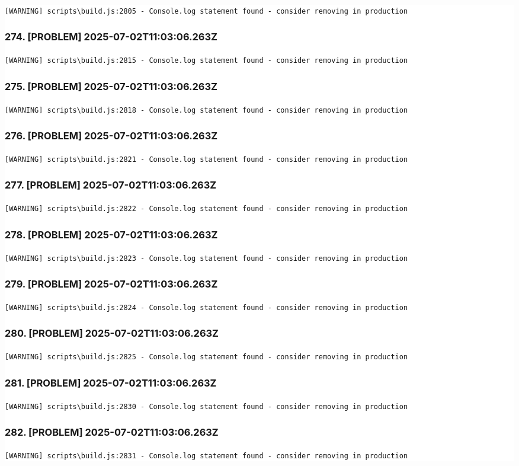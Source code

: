 ```
[WARNING] scripts\build.js:2805 - Console.log statement found - consider removing in production
```

### 274. [PROBLEM] 2025-07-02T11:03:06.263Z

```
[WARNING] scripts\build.js:2815 - Console.log statement found - consider removing in production
```

### 275. [PROBLEM] 2025-07-02T11:03:06.263Z

```
[WARNING] scripts\build.js:2818 - Console.log statement found - consider removing in production
```

### 276. [PROBLEM] 2025-07-02T11:03:06.263Z

```
[WARNING] scripts\build.js:2821 - Console.log statement found - consider removing in production
```

### 277. [PROBLEM] 2025-07-02T11:03:06.263Z

```
[WARNING] scripts\build.js:2822 - Console.log statement found - consider removing in production
```

### 278. [PROBLEM] 2025-07-02T11:03:06.263Z

```
[WARNING] scripts\build.js:2823 - Console.log statement found - consider removing in production
```

### 279. [PROBLEM] 2025-07-02T11:03:06.263Z

```
[WARNING] scripts\build.js:2824 - Console.log statement found - consider removing in production
```

### 280. [PROBLEM] 2025-07-02T11:03:06.263Z

```
[WARNING] scripts\build.js:2825 - Console.log statement found - consider removing in production
```

### 281. [PROBLEM] 2025-07-02T11:03:06.263Z

```
[WARNING] scripts\build.js:2830 - Console.log statement found - consider removing in production
```

### 282. [PROBLEM] 2025-07-02T11:03:06.263Z

```
[WARNING] scripts\build.js:2831 - Console.log statement found - consider removing in production
```
